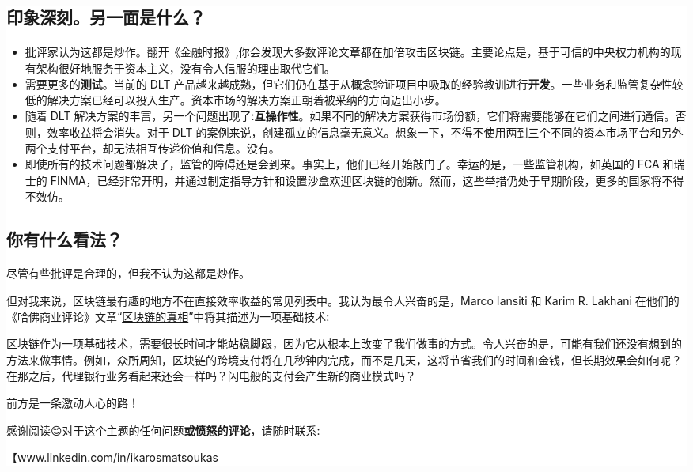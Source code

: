 ## 印象深刻。另一面是什么？

*   批评家认为这都是炒作。翻开《金融时报》,你会发现大多数评论文章都在加倍攻击区块链。主要论点是，基于可信的中央权力机构的现有架构很好地服务于资本主义，没有令人信服的理由取代它们。
*   需要更多的**测试**。当前的 DLT 产品越来越成熟，但它们仍在基于从概念验证项目中吸取的经验教训进行**开发**。一些业务和监管复杂性较低的解决方案已经可以投入生产。资本市场的解决方案正朝着被采纳的方向迈出小步。
*   随着 DLT 解决方案的丰富，另一个问题出现了:**互操作性**。如果不同的解决方案获得市场份额，它们将需要能够在它们之间进行通信。否则，效率收益将会消失。对于 DLT 的案例来说，创建孤立的信息毫无意义。想象一下，不得不使用两到三个不同的资本市场平台和另外两个支付平台，却无法相互传递价值和信息。没有。
*   即使所有的技术问题都解决了，监管的障碍还是会到来。事实上，他们已经开始敲门了。幸运的是，一些监管机构，如英国的 FCA 和瑞士的 FINMA，已经非常开明，并通过制定指导方针和设置沙盒欢迎区块链的创新。然而，这些举措仍处于早期阶段，更多的国家将不得不效仿。

## 你有什么看法？

尽管有些批评是合理的，但我不认为这都是炒作。

但对我来说，区块链最有趣的地方不在直接效率收益的常见列表中。我认为最令人兴奋的是，Marco Iansiti 和 Karim R. Lakhani 在他们的《哈佛商业评论》文章“[区块链的真相](https://hbr.org/2017/01/the-truth-about-blockchain)”中将其描述为一项基础技术:

区块链作为一项基础技术，需要很长时间才能站稳脚跟，因为它从根本上改变了我们做事的方式。令人兴奋的是，可能有我们还没有想到的方法来做事情。例如，众所周知，区块链的跨境支付将在几秒钟内完成，而不是几天，这将节省我们的时间和金钱，但长期效果会如何呢？在那之后，代理银行业务看起来还会一样吗？闪电般的支付会产生新的商业模式吗？

前方是一条激动人心的路！

感谢阅读😊对于这个主题的任何问题**或愤怒的评论**，请随时联系:

【www.linkedin.com/in/ikarosmatsoukas 